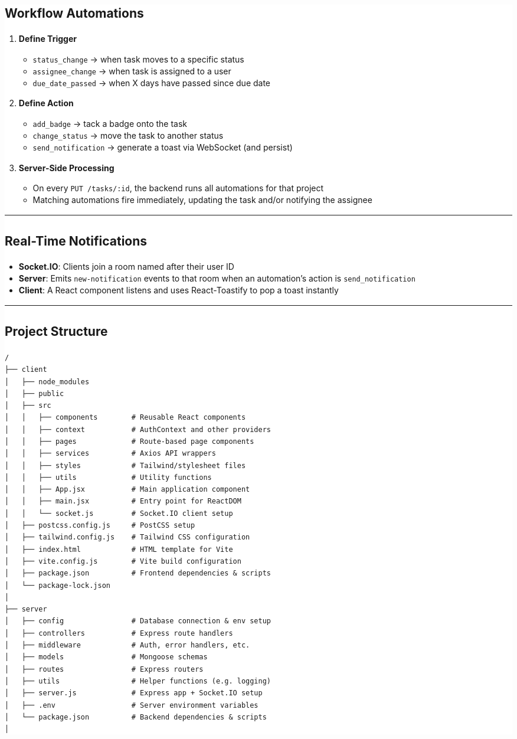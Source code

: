 ## Workflow Automations

1. **Define Trigger**

   * `status_change` → when task moves to a specific status
   * `assignee_change` → when task is assigned to a user
   * `due_date_passed` → when X days have passed since due date

2. **Define Action**

   * `add_badge` → tack a badge onto the task
   * `change_status` → move the task to another status
   * `send_notification` → generate a toast via WebSocket (and persist)

3. **Server-Side Processing**

   * On every `PUT /tasks/:id`, the backend runs all automations for that project
   * Matching automations fire immediately, updating the task and/or notifying the assignee

---

## Real-Time Notifications

* **Socket.IO**: Clients join a room named after their user ID
* **Server**: Emits `new-notification` events to that room when an automation’s action is `send_notification`
* **Client**: A React component listens and uses React-Toastify to pop a toast instantly

---

## Project Structure

```
/
├── client
│   ├── node_modules
│   ├── public
│   ├── src
│   │   ├── components        # Reusable React components
│   │   ├── context           # AuthContext and other providers
│   │   ├── pages             # Route-based page components
│   │   ├── services          # Axios API wrappers
│   │   ├── styles            # Tailwind/stylesheet files
│   │   ├── utils             # Utility functions
│   │   ├── App.jsx           # Main application component
│   │   ├── main.jsx          # Entry point for ReactDOM
│   │   └── socket.js         # Socket.IO client setup
│   ├── postcss.config.js     # PostCSS setup
│   ├── tailwind.config.js    # Tailwind CSS configuration
│   ├── index.html            # HTML template for Vite
│   ├── vite.config.js        # Vite build configuration
│   ├── package.json          # Frontend dependencies & scripts
│   └── package-lock.json
│
├── server
│   ├── config                # Database connection & env setup
│   ├── controllers           # Express route handlers
│   ├── middleware            # Auth, error handlers, etc.
│   ├── models                # Mongoose schemas
│   ├── routes                # Express routers
│   ├── utils                 # Helper functions (e.g. logging)
│   ├── server.js             # Express app + Socket.IO setup
│   ├── .env                  # Server environment variables
│   └── package.json          # Backend dependencies & scripts
│
```